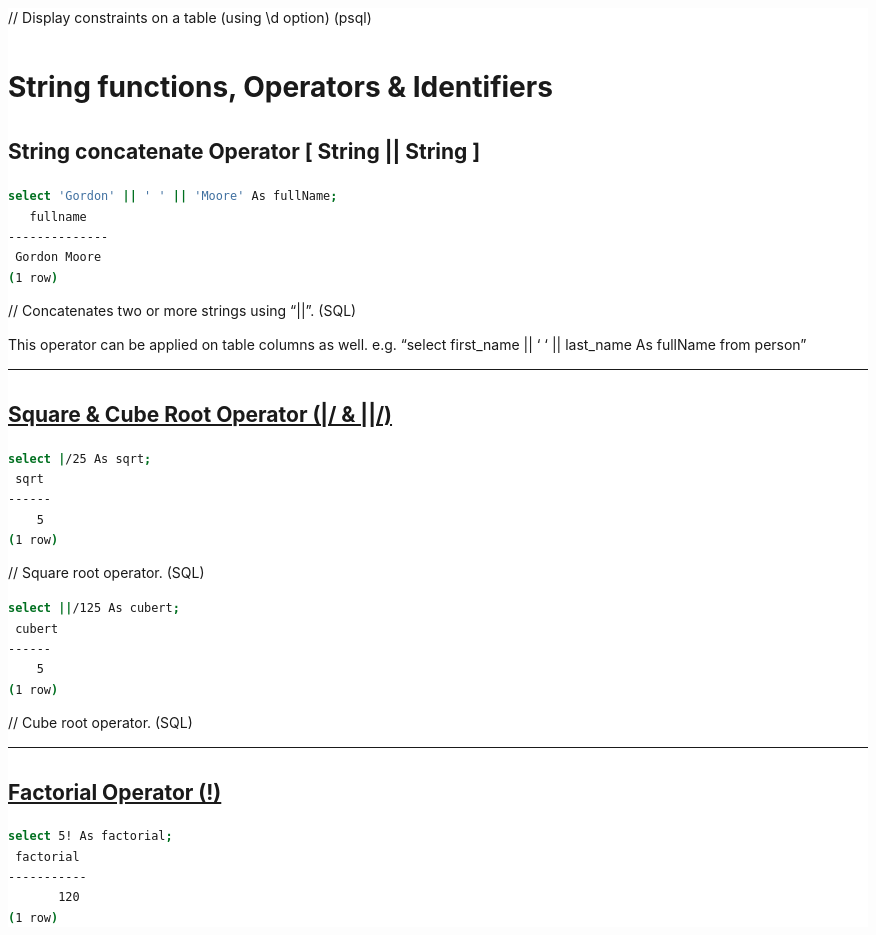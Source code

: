 // Display constraints on a table (using \d option) (psql)




# String functions, Operators & Identifiers
## String concatenate Operator [ String || String ]

```bash
select 'Gordon' || ' ' || 'Moore' As fullName;
   fullname   
--------------
 Gordon Moore
(1 row)
```

// Concatenates two or more strings using “||”. (SQL)

This operator can be applied on table columns as well. e.g. “select first_name || ‘ ‘ || last_name As fullName from person”

---

## [Square & Cube Root Operator (|/ & ||/)](https://postgrescheatsheet.com/#/identifiers?id=square-amp-cube-root-operator-amp-)

```bash
select |/25 As sqrt;
 sqrt 
------
    5
(1 row)
```

// Square root operator. (SQL)

```bash
select ||/125 As cubert;
 cubert 
------
    5
(1 row)
```

// Cube root operator. (SQL)

---

## [Factorial Operator (!)](https://postgrescheatsheet.com/#/identifiers?id=factorial-operator-)

```bash
select 5! As factorial;
 factorial 
-----------
       120
(1 row)
```
